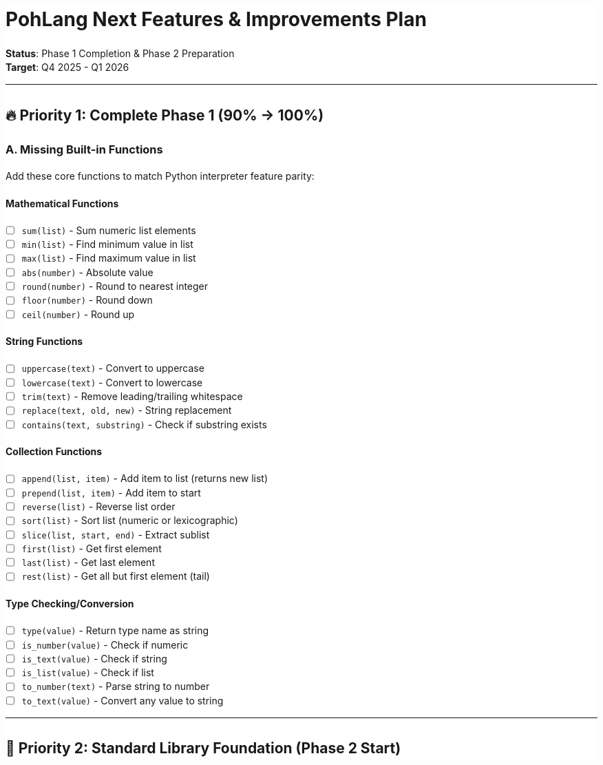# PohLang Next Features & Improvements Plan

**Status**: Phase 1 Completion & Phase 2 Preparation  
**Target**: Q4 2025 - Q1 2026

---

## 🔥 Priority 1: Complete Phase 1 (90% → 100%)

### A. Missing Built-in Functions
Add these core functions to match Python interpreter feature parity:

#### Mathematical Functions
- [ ] `sum(list)` - Sum numeric list elements
- [ ] `min(list)` - Find minimum value in list
- [ ] `max(list)` - Find maximum value in list
- [ ] `abs(number)` - Absolute value
- [ ] `round(number)` - Round to nearest integer
- [ ] `floor(number)` - Round down
- [ ] `ceil(number)` - Round up

#### String Functions
- [ ] `uppercase(text)` - Convert to uppercase
- [ ] `lowercase(text)` - Convert to lowercase
- [ ] `trim(text)` - Remove leading/trailing whitespace
- [ ] `replace(text, old, new)` - String replacement
- [ ] `contains(text, substring)` - Check if substring exists

#### Collection Functions
- [ ] `append(list, item)` - Add item to list (returns new list)
- [ ] `prepend(list, item)` - Add item to start
- [ ] `reverse(list)` - Reverse list order
- [ ] `sort(list)` - Sort list (numeric or lexicographic)
- [ ] `slice(list, start, end)` - Extract sublist
- [ ] `first(list)` - Get first element
- [ ] `last(list)` - Get last element
- [ ] `rest(list)` - Get all but first element (tail)

#### Type Checking/Conversion
- [ ] `type(value)` - Return type name as string
- [ ] `is_number(value)` - Check if numeric
- [ ] `is_text(value)` - Check if string
- [ ] `is_list(value)` - Check if list
- [ ] `to_number(text)` - Parse string to number
- [ ] `to_text(value)` - Convert any value to string

---

## 🚀 Priority 2: Standard Library Foundation (Phase 2 Start)
